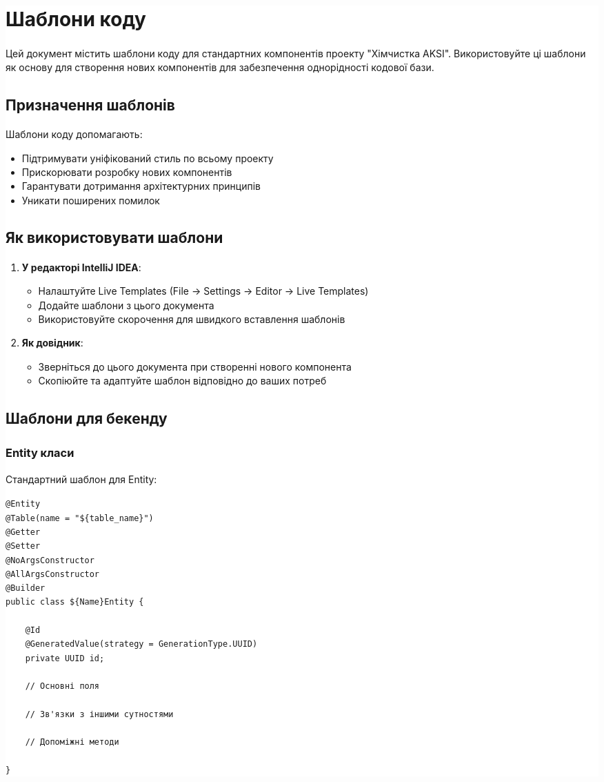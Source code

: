 # Шаблони коду

Цей документ містить шаблони коду для стандартних компонентів проекту "Хімчистка AKSI". Використовуйте ці шаблони як основу для створення нових компонентів для забезпечення однорідності кодової бази.

## Призначення шаблонів

Шаблони коду допомагають:
- Підтримувати уніфікований стиль по всьому проекту
- Прискорювати розробку нових компонентів
- Гарантувати дотримання архітектурних принципів
- Уникати поширених помилок

## Як використовувати шаблони

1. **У редакторі IntelliJ IDEA**:
   - Налаштуйте Live Templates (File → Settings → Editor → Live Templates)
   - Додайте шаблони з цього документа
   - Використовуйте скорочення для швидкого вставлення шаблонів

2. **Як довідник**:
   - Зверніться до цього документа при створенні нового компонента
   - Скопіюйте та адаптуйте шаблон відповідно до ваших потреб

## Шаблони для бекенду

### Entity класи

Стандартний шаблон для Entity:

```
@Entity
@Table(name = "${table_name}")
@Getter
@Setter
@NoArgsConstructor
@AllArgsConstructor
@Builder
public class ${Name}Entity {

    @Id
    @GeneratedValue(strategy = GenerationType.UUID)
    private UUID id;
    
    // Основні поля
    
    // Зв'язки з іншими сутностями
    
    // Допоміжні методи
    
}
```
